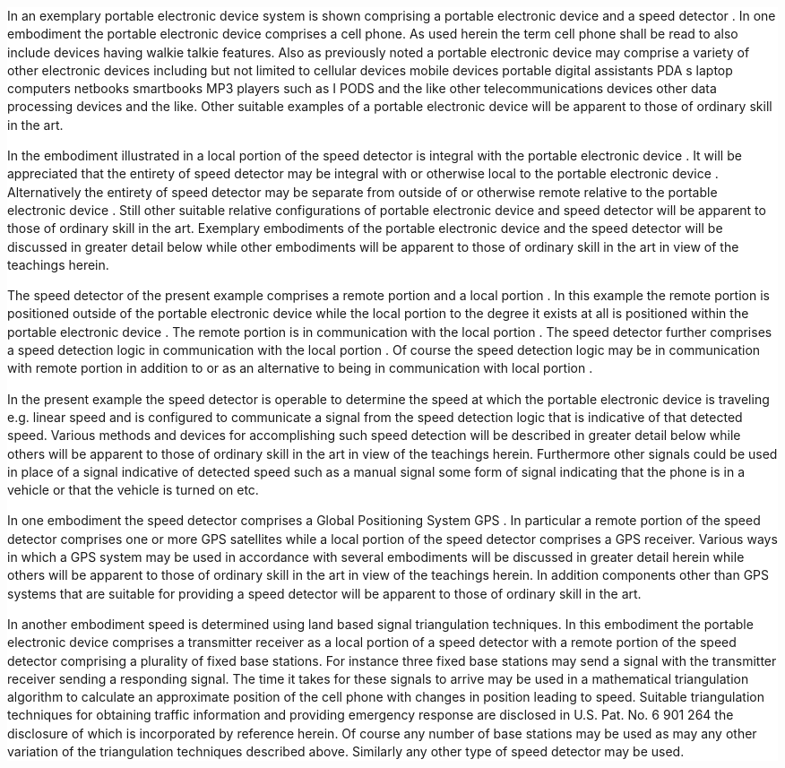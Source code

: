 In an exemplary portable electronic device system is shown comprising a portable electronic device and a speed detector . In one embodiment the portable electronic device comprises a cell phone. As used herein the term cell phone shall be read to also include devices having walkie talkie features. Also as previously noted a portable electronic device may comprise a variety of other electronic devices including but not limited to cellular devices mobile devices portable digital assistants PDA s laptop computers netbooks smartbooks MP3 players such as I PODS and the like other telecommunications devices other data processing devices and the like. Other suitable examples of a portable electronic device will be apparent to those of ordinary skill in the art.

In the embodiment illustrated in a local portion of the speed detector is integral with the portable electronic device . It will be appreciated that the entirety of speed detector may be integral with or otherwise local to the portable electronic device . Alternatively the entirety of speed detector may be separate from outside of or otherwise remote relative to the portable electronic device . Still other suitable relative configurations of portable electronic device and speed detector will be apparent to those of ordinary skill in the art. Exemplary embodiments of the portable electronic device and the speed detector will be discussed in greater detail below while other embodiments will be apparent to those of ordinary skill in the art in view of the teachings herein.

The speed detector of the present example comprises a remote portion and a local portion . In this example the remote portion is positioned outside of the portable electronic device while the local portion to the degree it exists at all is positioned within the portable electronic device . The remote portion is in communication with the local portion . The speed detector further comprises a speed detection logic in communication with the local portion . Of course the speed detection logic may be in communication with remote portion in addition to or as an alternative to being in communication with local portion .

In the present example the speed detector is operable to determine the speed at which the portable electronic device is traveling e.g. linear speed and is configured to communicate a signal from the speed detection logic that is indicative of that detected speed. Various methods and devices for accomplishing such speed detection will be described in greater detail below while others will be apparent to those of ordinary skill in the art in view of the teachings herein. Furthermore other signals could be used in place of a signal indicative of detected speed such as a manual signal some form of signal indicating that the phone is in a vehicle or that the vehicle is turned on etc.

In one embodiment the speed detector comprises a Global Positioning System GPS . In particular a remote portion of the speed detector comprises one or more GPS satellites while a local portion of the speed detector comprises a GPS receiver. Various ways in which a GPS system may be used in accordance with several embodiments will be discussed in greater detail herein while others will be apparent to those of ordinary skill in the art in view of the teachings herein. In addition components other than GPS systems that are suitable for providing a speed detector will be apparent to those of ordinary skill in the art.

In another embodiment speed is determined using land based signal triangulation techniques. In this embodiment the portable electronic device comprises a transmitter receiver as a local portion of a speed detector with a remote portion of the speed detector comprising a plurality of fixed base stations. For instance three fixed base stations may send a signal with the transmitter receiver sending a responding signal. The time it takes for these signals to arrive may be used in a mathematical triangulation algorithm to calculate an approximate position of the cell phone with changes in position leading to speed. Suitable triangulation techniques for obtaining traffic information and providing emergency response are disclosed in U.S. Pat. No. 6 901 264 the disclosure of which is incorporated by reference herein. Of course any number of base stations may be used as may any other variation of the triangulation techniques described above. Similarly any other type of speed detector may be used.
